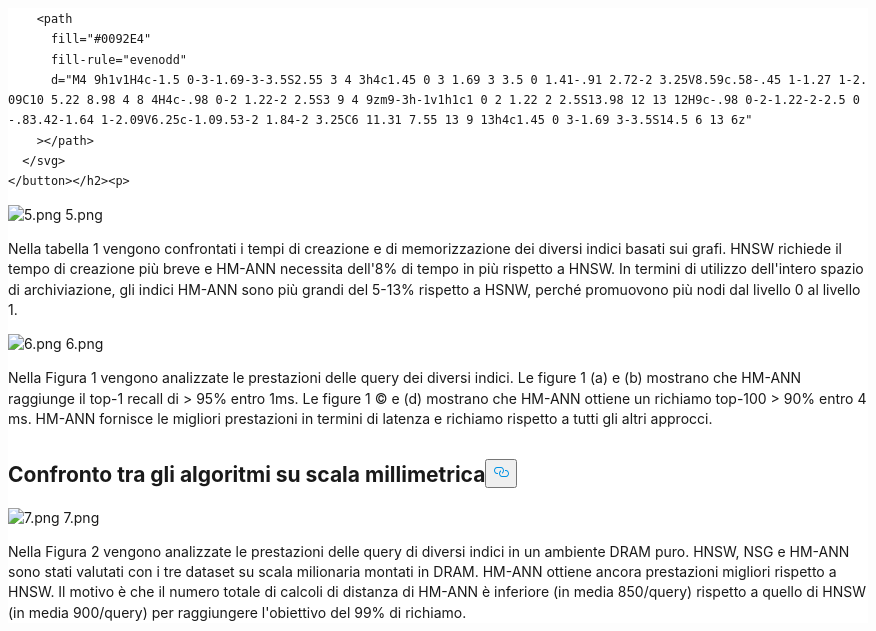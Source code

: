         <path
          fill="#0092E4"
          fill-rule="evenodd"
          d="M4 9h1v1H4c-1.5 0-3-1.69-3-3.5S2.55 3 4 3h4c1.45 0 3 1.69 3 3.5 0 1.41-.91 2.72-2 3.25V8.59c.58-.45 1-1.27 1-2.09C10 5.22 8.98 4 8 4H4c-.98 0-2 1.22-2 2.5S3 9 4 9zm9-3h-1v1h1c1 0 2 1.22 2 2.5S13.98 12 13 12H9c-.98 0-2-1.22-2-2.5 0-.83.42-1.64 1-2.09V6.25c-1.09.53-2 1.84-2 3.25C6 11.31 7.55 13 9 13h4c1.45 0 3-1.69 3-3.5S14.5 6 13 6z"
        ></path>
      </svg>
    </button></h2><p>
  
   <span class="img-wrapper"> <img translate="no" src="https://assets.zilliz.com/5_4297db66a9.png" alt="5.png" class="doc-image" id="5.png" />
   </span> <span class="img-wrapper"> <span>5.png</span> </span></p>
<p>Nella tabella 1 vengono confrontati i tempi di creazione e di memorizzazione dei diversi indici basati sui grafi. HNSW richiede il tempo di creazione più breve e HM-ANN necessita dell'8% di tempo in più rispetto a HNSW. In termini di utilizzo dell'intero spazio di archiviazione, gli indici HM-ANN sono più grandi del 5-13% rispetto a HSNW, perché promuovono più nodi dal livello 0 al livello 1.</p>
<p>
  
   <span class="img-wrapper"> <img translate="no" src="https://assets.zilliz.com/6_f363e64d3f.png" alt="6.png" class="doc-image" id="6.png" />
   </span> <span class="img-wrapper"> <span>6.png</span> </span></p>
<p>Nella Figura 1 vengono analizzate le prestazioni delle query dei diversi indici. Le figure 1 (a) e (b) mostrano che HM-ANN raggiunge il top-1 recall di &gt; 95% entro 1ms. Le figure 1 © e (d) mostrano che HM-ANN ottiene un richiamo top-100 &gt; 90% entro 4 ms. HM-ANN fornisce le migliori prestazioni in termini di latenza e richiamo rispetto a tutti gli altri approcci.</p>
<h2 id="Million-scale-algorithm-comparison" class="common-anchor-header">Confronto tra gli algoritmi su scala millimetrica<button data-href="#Million-scale-algorithm-comparison" class="anchor-icon" translate="no">
      <svg translate="no"
        aria-hidden="true"
        focusable="false"
        height="20"
        version="1.1"
        viewBox="0 0 16 16"
        width="16"
      >
        <path
          fill="#0092E4"
          fill-rule="evenodd"
          d="M4 9h1v1H4c-1.5 0-3-1.69-3-3.5S2.55 3 4 3h4c1.45 0 3 1.69 3 3.5 0 1.41-.91 2.72-2 3.25V8.59c.58-.45 1-1.27 1-2.09C10 5.22 8.98 4 8 4H4c-.98 0-2 1.22-2 2.5S3 9 4 9zm9-3h-1v1h1c1 0 2 1.22 2 2.5S13.98 12 13 12H9c-.98 0-2-1.22-2-2.5 0-.83.42-1.64 1-2.09V6.25c-1.09.53-2 1.84-2 3.25C6 11.31 7.55 13 9 13h4c1.45 0 3-1.69 3-3.5S14.5 6 13 6z"
        ></path>
      </svg>
    </button></h2><p>
  
   <span class="img-wrapper"> <img translate="no" src="https://assets.zilliz.com/7_a5c23de240.png" alt="7.png" class="doc-image" id="7.png" />
   </span> <span class="img-wrapper"> <span>7.png</span> </span></p>
<p>Nella Figura 2 vengono analizzate le prestazioni delle query di diversi indici in un ambiente DRAM puro. HNSW, NSG e HM-ANN sono stati valutati con i tre dataset su scala milionaria montati in DRAM. HM-ANN ottiene ancora prestazioni migliori rispetto a HNSW. Il motivo è che il numero totale di calcoli di distanza di HM-ANN è inferiore (in media 850/query) rispetto a quello di HNSW (in media 900/query) per raggiungere l'obiettivo del 99% di richiamo.</p>
<p>
  